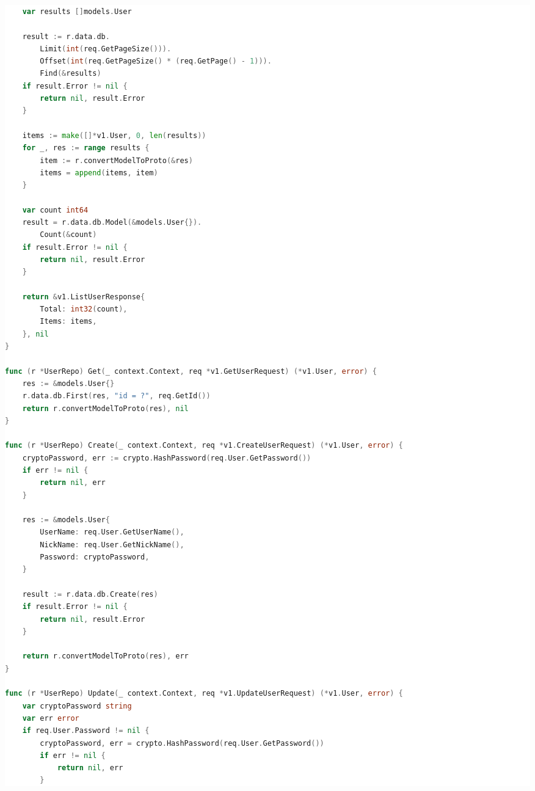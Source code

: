```go
	var results []models.User

	result := r.data.db.
		Limit(int(req.GetPageSize())).
		Offset(int(req.GetPageSize() * (req.GetPage() - 1))).
		Find(&results)
	if result.Error != nil {
		return nil, result.Error
	}

	items := make([]*v1.User, 0, len(results))
	for _, res := range results {
		item := r.convertModelToProto(&res)
		items = append(items, item)
	}

	var count int64
	result = r.data.db.Model(&models.User{}).
		Count(&count)
	if result.Error != nil {
		return nil, result.Error
	}

	return &v1.ListUserResponse{
		Total: int32(count),
		Items: items,
	}, nil
}

func (r *UserRepo) Get(_ context.Context, req *v1.GetUserRequest) (*v1.User, error) {
	res := &models.User{}
	r.data.db.First(res, "id = ?", req.GetId())
	return r.convertModelToProto(res), nil
}

func (r *UserRepo) Create(_ context.Context, req *v1.CreateUserRequest) (*v1.User, error) {
	cryptoPassword, err := crypto.HashPassword(req.User.GetPassword())
	if err != nil {
		return nil, err
	}

	res := &models.User{
		UserName: req.User.GetUserName(),
		NickName: req.User.GetNickName(),
		Password: cryptoPassword,
	}

	result := r.data.db.Create(res)
	if result.Error != nil {
		return nil, result.Error
	}

	return r.convertModelToProto(res), err
}

func (r *UserRepo) Update(_ context.Context, req *v1.UpdateUserRequest) (*v1.User, error) {
	var cryptoPassword string
	var err error
	if req.User.Password != nil {
		cryptoPassword, err = crypto.HashPassword(req.User.GetPassword())
		if err != nil {
			return nil, err
		}
```
